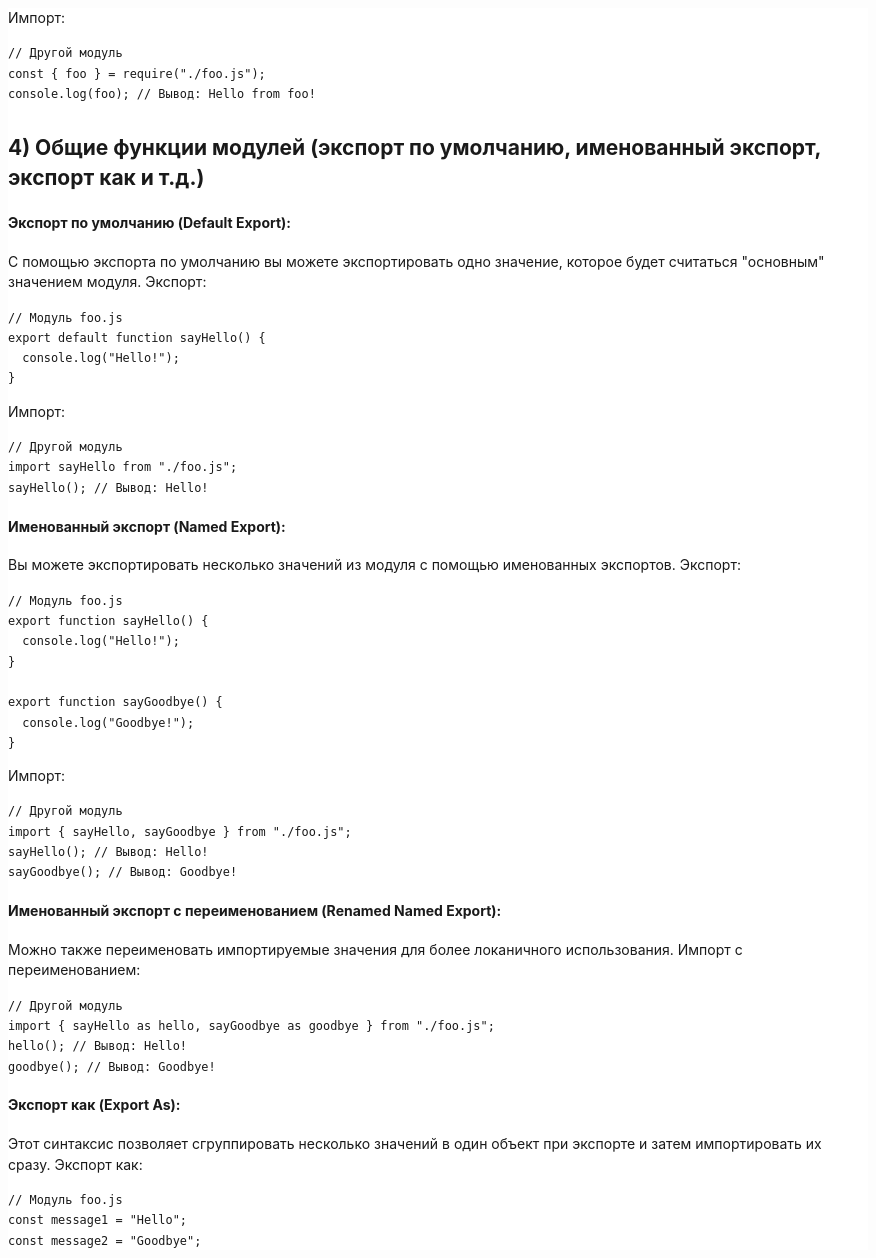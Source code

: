 Импорт:
```
// Другой модуль
const { foo } = require("./foo.js");
console.log(foo); // Вывод: Hello from foo!
```
## 4) Общие функции модулей (экспорт по умолчанию, именованный экспорт, экспорт как и т.д.)
#### Экспорт по умолчанию (Default Export):
С помощью экспорта по умолчанию вы можете экспортировать одно значение, которое будет считаться "основным" значением модуля.
Экспорт:
```
// Модуль foo.js
export default function sayHello() {
  console.log("Hello!");
}
```
Импорт:
```
// Другой модуль
import sayHello from "./foo.js";
sayHello(); // Вывод: Hello!
```
#### Именованный экспорт (Named Export):
Вы можете экспортировать несколько значений из модуля с помощью именованных экспортов.
Экспорт: 
```
// Модуль foo.js
export function sayHello() {
  console.log("Hello!");
}

export function sayGoodbye() {
  console.log("Goodbye!");
}
```

Импорт: 
```
// Другой модуль
import { sayHello, sayGoodbye } from "./foo.js";
sayHello(); // Вывод: Hello!
sayGoodbye(); // Вывод: Goodbye!
```
#### Именованный экспорт с переименованием (Renamed Named Export):
Можно также переименовать импортируемые значения для более локаничного использования.
Импорт с переименованием:
```
// Другой модуль
import { sayHello as hello, sayGoodbye as goodbye } from "./foo.js";
hello(); // Вывод: Hello!
goodbye(); // Вывод: Goodbye!
```
#### Экспорт как (Export As):
Этот синтаксис позволяет сгруппировать несколько значений в один объект при экспорте и затем импортировать их сразу.
Экспорт как: 
```
// Модуль foo.js
const message1 = "Hello";
const message2 = "Goodbye";

```